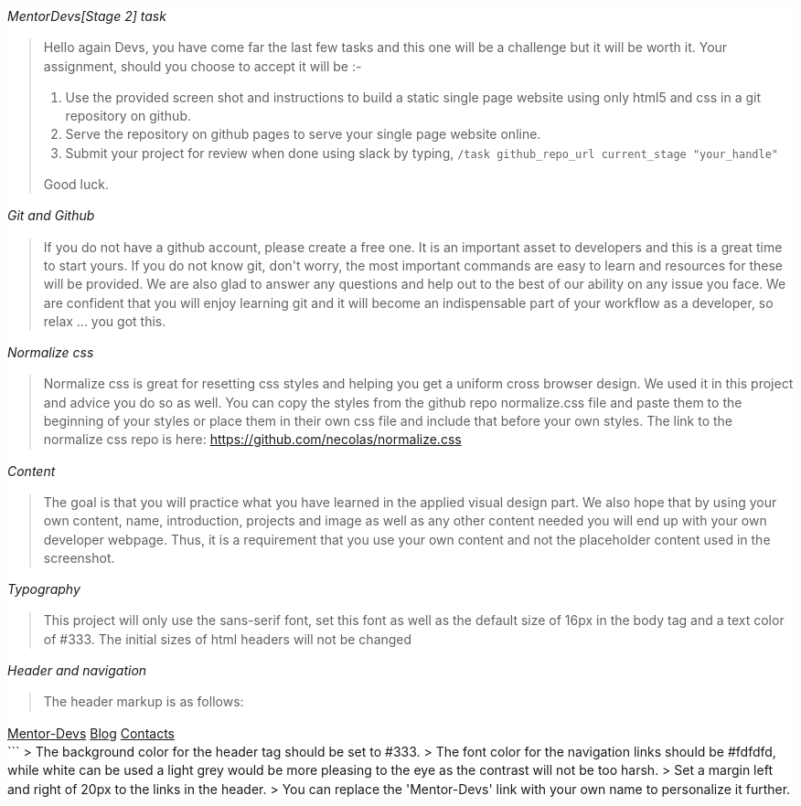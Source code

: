 *MentorDevs[Stage 2] task*
> Hello again Devs, you have come far the last few tasks and this one will be a challenge but it will be worth it. Your assignment, should you choose to accept it will be :-
>
> 1. Use the provided screen shot and instructions to build a static single page website using only html5 and css in a git repository on github.
> 2. Serve the repository on github pages to serve your single page website online.
> 3. Submit your project for review when done using slack by typing, `/task github_repo_url current_stage "your_handle"`
>
>
> Good luck.

*Git and Github*
> If you do not have a github account, please create a free one. It is an important asset to developers and this is a great time to start yours.
> If you do not know git, don't worry, the most important commands are easy to learn and resources for these will be provided.
> We are also glad to answer any questions and help out to the best of our ability on any issue you face.
> We are confident that you will enjoy learning git and it will become an indispensable part of your workflow as a developer, so relax ... you got this.

*Normalize css*
> Normalize css is great for resetting css styles and helping you get a uniform cross browser design. We used it in this project and advice you do so as well.
> You can copy the styles from the github repo normalize.css file and paste them to the beginning of your styles or place them in their own css file and include that before your own styles.
> The link to the normalize css repo is here:
> https://github.com/necolas/normalize.css

*Content*
> The goal is that you will practice what you have learned in the applied visual design part.
> We also hope that by using your own content, name, introduction, projects and image as well as any other content needed you will end up with your own developer webpage.
> Thus, it is a requirement that you use your own content and not the placeholder content used in the screenshot.

*Typography*
> This project will only use the sans-serif font, set this font as well as the default size of 16px in the body tag and a text color of #333.
> The initial sizes of html headers will not be changed

*Header and navigation*
> The header markup is as follows:
>```<header class="container-wide">
  <nav>
  <a href="./" class="brand">Mentor-Devs</a>
  <span class="align-right">
    <a href="./">Blog</a>
    <a href="#contact-form">Contacts</a>
  </span>
  </nav>
</header>```
> The background color for the header tag should be set to #333.
> The font color for the navigation links should be #fdfdfd, while white can be used a light grey would be more pleasing to the eye as the contrast will not be too harsh.
> Set a margin left and right of 20px to the links in the header.
> You can replace the 'Mentor-Devs' link with your own name to personalize it further.
